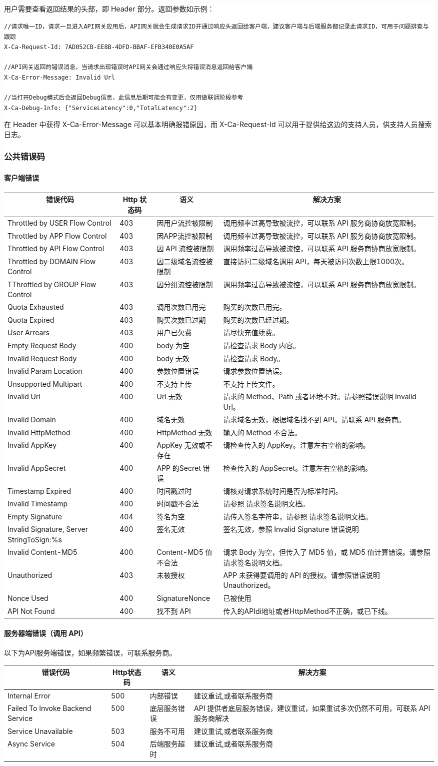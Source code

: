 用户需要查看返回结果的头部，即 Header 部分。返回参数如示例：

	//请求唯一ID，请求一旦进入API网关应用后，API网关就会生成请求ID并通过响应头返回给客户端，建议客户端与后端服务都记录此请求ID，可用于问题排查与跟踪
	X-Ca-Request-Id: 7AD052CB-EE8B-4DFD-BBAF-EFB340E0A5AF

	//API网关返回的错误消息，当请求出现错误时API网关会通过响应头将错误消息返回给客户端
	X-Ca-Error-Message: Invalid Url

	//当打开Debug模式后会返回Debug信息，此信息后期可能会有变更，仅用做联调阶段参考
	X-Ca-Debug-Info: {"ServiceLatency":0,"TotalLatency":2}

在 Header 中获得 X-Ca-Error-Message 可以基本明确报错原因，而 X-Ca-Request-Id 可以用于提供给这边的支持人员，供支持人员搜索日志。
### 公共错误码
#### 客户端错误

错误代码|Http 状态码|语义|解决方案
------|-----------|---|------
Throttled by USER Flow Control|403|因用户流控被限制|调用频率过高导致被流控，可以联系 API 服务商协商放宽限制。
Throttled by APP Flow Control|403|因APP流控被限制|调用频率过高导致被流控，可以联系 API 服务商协商放宽限制。
Throttled by API Flow Control|403	|因 API 流控被限制|调用频率过高导致被流控，可以联系 API 服务商协商放宽限制。
Throttled by DOMAIN Flow Control	|403|	因二级域名流控被限制|直接访问二级域名调用 API，每天被访问次数上限1000次。
TThrottled by GROUP Flow Control|403|因分组流控被限制|调用频率过高导致被流控，可以联系 API 服务商协商放宽限制。
Quota Exhausted	|403|	调用次数已用完	|购买的次数已用完。
Quota Expired	|403|	购买次数已过期	|购买的次数已经过期。
User Arrears	|403|	用户已欠费	|请尽快充值续费。
Empty Request Body	|400|	body 为空|	请检查请求 Body 内容。
Invalid Request Body	|400	|body 无效	|请检查请求 Body。
Invalid Param Location	|400|	参数位置错误|请求参数位置错误。
Unsupported Multipart	|400|	不支持上传|不支持上传文件。
Invalid Url	|400	|Url 无效	|请求的 Method、Path 或者环境不对。请参照错误说明 Invalid Url。
Invalid Domain	|400|	域名无效	|请求域名无效，根据域名找不到 API。请联系 API 服务商。
Invalid HttpMethod	|400	|HttpMethod 无效|输入的 Method 不合法。
Invalid AppKey|400|AppKey 无效或不存在	|请检查传入的 AppKey。注意左右空格的影响。
Invalid AppSecret	|400	|APP 的Secret 错误|	检查传入的 AppSecret。注意左右空格的影响。
Timestamp Expired|400|时间戳过时|请核对请求系统时间是否为标准时间。
Invalid Timestamp	|400|	时间戳不合法|请参照 请求签名说明文档。
Empty Signature	|404|签名为空|请传入签名字符串，请参照 请求签名说明文档。
Invalid Signature, Server StringToSign:%s|400|签名无效|签名无效，参照 Invalid Signature 错误说明
Invalid Content-MD5|400|	Content-MD5 值不合法|请求 Body 为空，但传入了 MD5 值，或 MD5 值计算错误。请参照 请求签名说明文档。
Unauthorized	|403|	未被授权|	APP 未获得要调用的 API 的授权。请参照错误说明 Unauthorized。
Nonce Used|400|	SignatureNonce| 已被使用|SignatureNonce 不能被重复使用。
API Not Found|	400	|找不到 API|传入的APIdi地址或者HttpMethod不正确，或已下线。

#### 服务器端错误（调用 API）
以下为API服务端错误，如果频繁错误，可联系服务商。

错误代码|Http状态码|语义|解决方案
------|----------|---|----
Internal Error	|500	|内部错误|建议重试,或者联系服务商
Failed To Invoke Backend Service	|500|	底层服务错误|API 提供者底层服务错误，建议重试，如果重试多次仍然不可用，可联系 API 服务商解决
Service Unavailable|503|	服务不可用	|建议重试,或者联系服务商
Async Service	|504	|后端服务超时|建议重试,或者联系服务商


